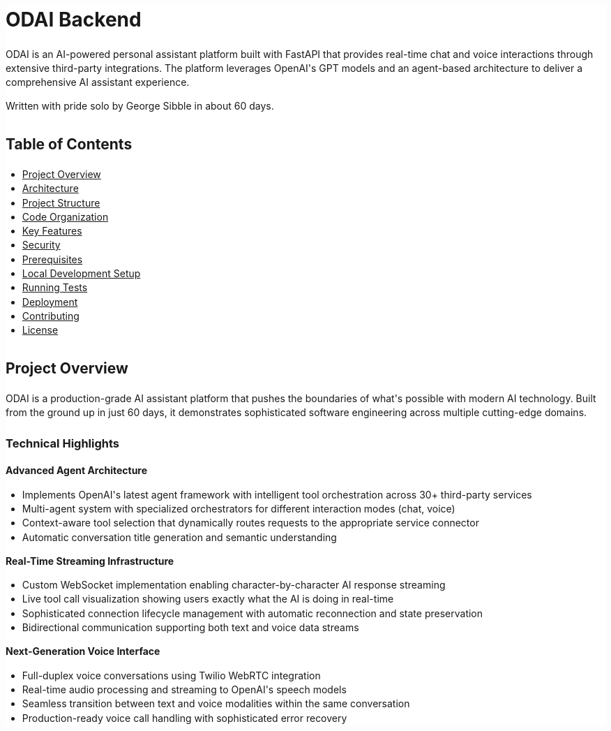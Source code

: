 # ODAI Backend

ODAI is an AI-powered personal assistant platform built with FastAPI that provides real-time chat and voice interactions through extensive third-party integrations. The platform leverages OpenAI's GPT models and an agent-based architecture to deliver a comprehensive AI assistant experience.

Written with pride solo by George Sibble in about 60 days.

## Table of Contents

- [Project Overview](#project-overview)
- [Architecture](#architecture)
- [Project Structure](#project-structure)
- [Code Organization](#code-organization)
- [Key Features](#key-features)
- [Security](#security)
- [Prerequisites](#prerequisites)
- [Local Development Setup](#local-development-setup)
- [Running Tests](#running-tests)
- [Deployment](#deployment)
- [Contributing](#contributing)
- [License](#license)

## Project Overview

ODAI is a production-grade AI assistant platform that pushes the boundaries of what's possible with modern AI technology. Built from the ground up in just 60 days, it demonstrates sophisticated software engineering across multiple cutting-edge domains.

### Technical Highlights

**Advanced Agent Architecture**
- Implements OpenAI's latest agent framework with intelligent tool orchestration across 30+ third-party services
- Multi-agent system with specialized orchestrators for different interaction modes (chat, voice)
- Context-aware tool selection that dynamically routes requests to the appropriate service connector
- Automatic conversation title generation and semantic understanding

**Real-Time Streaming Infrastructure**
- Custom WebSocket implementation enabling character-by-character AI response streaming
- Live tool call visualization showing users exactly what the AI is doing in real-time
- Sophisticated connection lifecycle management with automatic reconnection and state preservation
- Bidirectional communication supporting both text and voice data streams

**Next-Generation Voice Interface**
- Full-duplex voice conversations using Twilio WebRTC integration
- Real-time audio processing and streaming to OpenAI's speech models
- Seamless transition between text and voice modalities within the same conversation
- Production-ready voice call handling with sophisticated error recovery
